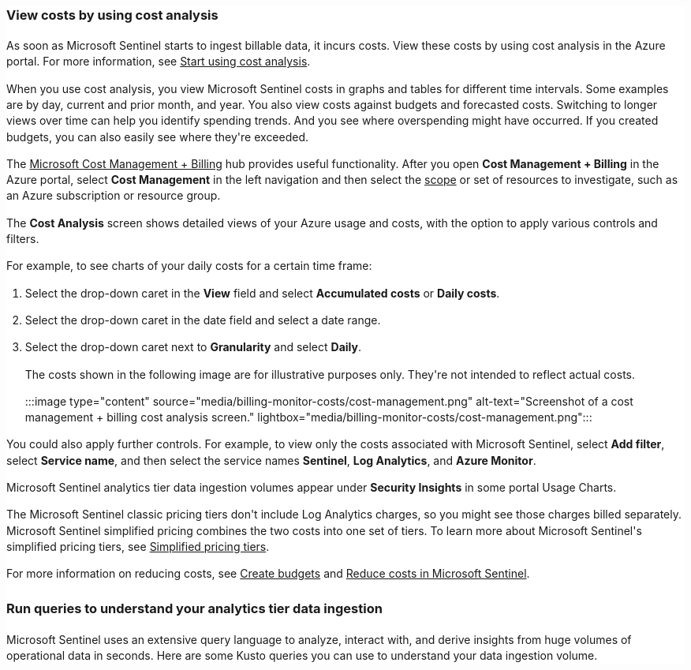 ### View costs by using cost analysis
As soon as Microsoft Sentinel starts to ingest billable data, it incurs costs. View these costs by using cost analysis in the Azure portal. For more information, see [Start using cost analysis](../cost-management/quick-acm-cost-analysis.md?WT.mc_id=costmanagementcontent_docsacmhorizontal_-inproduct-learn).

When you use cost analysis, you view Microsoft Sentinel costs in graphs and tables for different time intervals. Some examples are by day, current and prior month, and year. You also view costs against budgets and forecasted costs. Switching to longer views over time can help you identify spending trends. And you see where overspending might have occurred. If you created budgets, you can also easily see where they're exceeded.

The [Microsoft Cost Management + Billing](../cost-management-billing/costs/quick-acm-cost-analysis.md) hub provides useful functionality. After you open **Cost Management + Billing** in the Azure portal, select **Cost Management** in the left navigation and then select the [scope](..//cost-management-billing/costs/understand-work-scopes.md) or set of resources to investigate, such as an Azure subscription or resource group.

The **Cost Analysis** screen shows detailed views of your Azure usage and costs, with the option to apply various controls and filters.

For example, to see charts of your daily costs for a certain time frame:

1. Select the drop-down caret in the **View** field and select **Accumulated costs** or **Daily costs**.
1. Select the drop-down caret in the date field and select a date range.
1. Select the drop-down caret next to **Granularity** and select **Daily**.

   The costs shown in the following image are for illustrative purposes only. They're not intended to reflect actual costs.

   :::image type="content" source="media/billing-monitor-costs/cost-management.png" alt-text="Screenshot of a cost management + billing cost analysis screen." lightbox="media/billing-monitor-costs/cost-management.png":::

You could also apply further controls. For example, to view only the costs associated with Microsoft Sentinel, select **Add filter**, select **Service name**, and then select the service names **Sentinel**, **Log Analytics**, and **Azure Monitor**.

Microsoft Sentinel analytics tier data ingestion volumes appear under **Security Insights** in some portal Usage Charts.

The Microsoft Sentinel classic pricing tiers don't include Log Analytics charges, so you might see those charges billed separately. Microsoft Sentinel simplified pricing combines the two costs into one set of tiers. To learn more about Microsoft Sentinel's simplified pricing tiers, see [Simplified pricing tiers](billing.md#simplified-pricing-tiers).

For more information on reducing costs, see [Create budgets](#create-budgets) and [Reduce costs in Microsoft Sentinel](billing-monitor-costs.md).

### Run queries to understand your analytics tier data ingestion

Microsoft Sentinel uses an extensive query language to analyze, interact with, and derive insights from huge volumes of operational data in seconds. Here are some Kusto queries you can use to understand your data ingestion volume.
